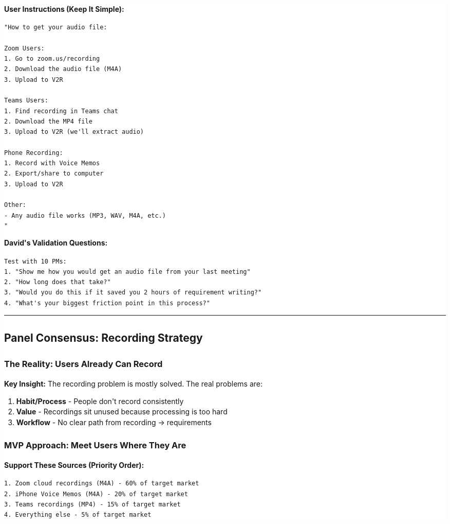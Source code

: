 
**User Instructions (Keep It Simple):**
```
"How to get your audio file:

Zoom Users:
1. Go to zoom.us/recording
2. Download the audio file (M4A)
3. Upload to V2R

Teams Users:  
1. Find recording in Teams chat
2. Download the MP4 file
3. Upload to V2R (we'll extract audio)

Phone Recording:
1. Record with Voice Memos
2. Export/share to computer  
3. Upload to V2R

Other:
- Any audio file works (MP3, WAV, M4A, etc.)
"
```

**David's Validation Questions:**
```
Test with 10 PMs:
1. "Show me how you would get an audio file from your last meeting"
2. "How long does that take?"
3. "Would you do this if it saved you 2 hours of requirement writing?"
4. "What's your biggest friction point in this process?"
```

---

## **Panel Consensus: Recording Strategy**

### **The Reality: Users Already Can Record**

**Key Insight:** The recording problem is mostly solved. The real problems are:

1. **Habit/Process** - People don't record consistently
2. **Value** - Recordings sit unused because processing is too hard
3. **Workflow** - No clear path from recording → requirements

### **MVP Approach: Meet Users Where They Are**

**Support These Sources (Priority Order):**
```
1. Zoom cloud recordings (M4A) - 60% of target market
2. iPhone Voice Memos (M4A) - 20% of target market  
3. Teams recordings (MP4) - 15% of target market
4. Everything else - 5% of target market
```

